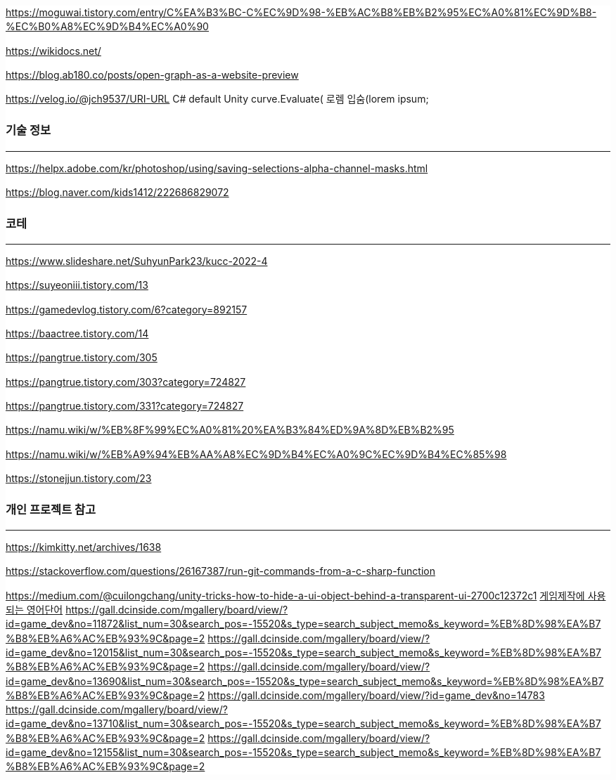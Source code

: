 <https://moguwai.tistory.com/entry/C%EA%B3%BC-C%EC%9D%98-%EB%AC%B8%EB%B2%95%EC%A0%81%EC%9D%B8-%EC%B0%A8%EC%9D%B4%EC%A0%90>

<https://wikidocs.net/>

<https://blog.ab180.co/posts/open-graph-as-a-website-preview>

<https://velog.io/@jch9537/URI-URL>
C# default
Unity curve.Evaluate(
로렘 입숨(lorem ipsum;


### 기술 정보

---

<https://helpx.adobe.com/kr/photoshop/using/saving-selections-alpha-channel-masks.html>

<https://blog.naver.com/kids1412/222686829072>

### 코테

---

<https://www.slideshare.net/SuhyunPark23/kucc-2022-4>

<https://suyeoniii.tistory.com/13>

<https://gamedevlog.tistory.com/6?category=892157>

<https://baactree.tistory.com/14>

<https://pangtrue.tistory.com/305>

<https://pangtrue.tistory.com/303?category=724827>

<https://pangtrue.tistory.com/331?category=724827>

<https://namu.wiki/w/%EB%8F%99%EC%A0%81%20%EA%B3%84%ED%9A%8D%EB%B2%95>

<https://namu.wiki/w/%EB%A9%94%EB%AA%A8%EC%9D%B4%EC%A0%9C%EC%9D%B4%EC%85%98>

<https://stonejjun.tistory.com/23>

### 개인 프로젝트 참고

---

<https://kimkitty.net/archives/1638>

<https://stackoverflow.com/questions/26167387/run-git-commands-from-a-c-sharp-function>

<https://medium.com/@cuilongchang/unity-tricks-how-to-hide-a-ui-object-behind-a-transparent-ui-2700c12372c1>
[게임제작에 사용되는 영어단어](https://m.blog.naver.com/PostView.nhn?blogId=nicecapj&logNo=130062005836&proxyReferer=https:%2F%2Fwww.google.com%2F)
<https://gall.dcinside.com/mgallery/board/view/?id=game_dev&no=11872&list_num=30&search_pos=-15520&s_type=search_subject_memo&s_keyword=%EB%8D%98%EA%B7%B8%EB%A6%AC%EB%93%9C&page=2>
<https://gall.dcinside.com/mgallery/board/view/?id=game_dev&no=12015&list_num=30&search_pos=-15520&s_type=search_subject_memo&s_keyword=%EB%8D%98%EA%B7%B8%EB%A6%AC%EB%93%9C&page=2>
<https://gall.dcinside.com/mgallery/board/view/?id=game_dev&no=13690&list_num=30&search_pos=-15520&s_type=search_subject_memo&s_keyword=%EB%8D%98%EA%B7%B8%EB%A6%AC%EB%93%9C&page=2>
<https://gall.dcinside.com/mgallery/board/view/?id=game_dev&no=14783>
<https://gall.dcinside.com/mgallery/board/view/?id=game_dev&no=13710&list_num=30&search_pos=-15520&s_type=search_subject_memo&s_keyword=%EB%8D%98%EA%B7%B8%EB%A6%AC%EB%93%9C&page=2>
<https://gall.dcinside.com/mgallery/board/view/?id=game_dev&no=12155&list_num=30&search_pos=-15520&s_type=search_subject_memo&s_keyword=%EB%8D%98%EA%B7%B8%EB%A6%AC%EB%93%9C&page=2>
